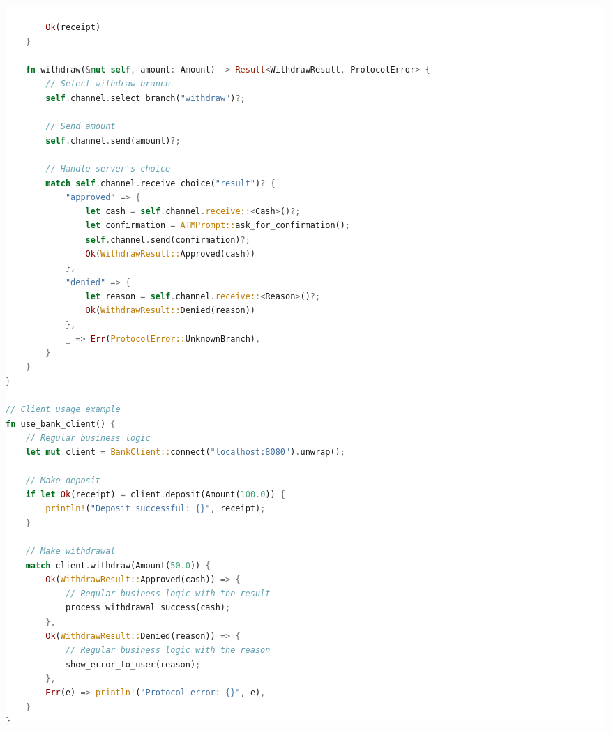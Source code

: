 ```rust
        
        Ok(receipt)
    }
    
    fn withdraw(&mut self, amount: Amount) -> Result<WithdrawResult, ProtocolError> {
        // Select withdraw branch
        self.channel.select_branch("withdraw")?;
        
        // Send amount
        self.channel.send(amount)?;
        
        // Handle server's choice
        match self.channel.receive_choice("result")? {
            "approved" => {
                let cash = self.channel.receive::<Cash>()?;
                let confirmation = ATMPrompt::ask_for_confirmation();
                self.channel.send(confirmation)?;
                Ok(WithdrawResult::Approved(cash))
            },
            "denied" => {
                let reason = self.channel.receive::<Reason>()?;
                Ok(WithdrawResult::Denied(reason))
            },
            _ => Err(ProtocolError::UnknownBranch),
        }
    }
}

// Client usage example
fn use_bank_client() {
    // Regular business logic
    let mut client = BankClient::connect("localhost:8080").unwrap();
    
    // Make deposit
    if let Ok(receipt) = client.deposit(Amount(100.0)) {
        println!("Deposit successful: {}", receipt);
    }
    
    // Make withdrawal
    match client.withdraw(Amount(50.0)) {
        Ok(WithdrawResult::Approved(cash)) => {
            // Regular business logic with the result
            process_withdrawal_success(cash);
        },
        Ok(WithdrawResult::Denied(reason)) => {
            // Regular business logic with the reason
            show_error_to_user(reason);
        },
        Err(e) => println!("Protocol error: {}", e),
    }
}
```
